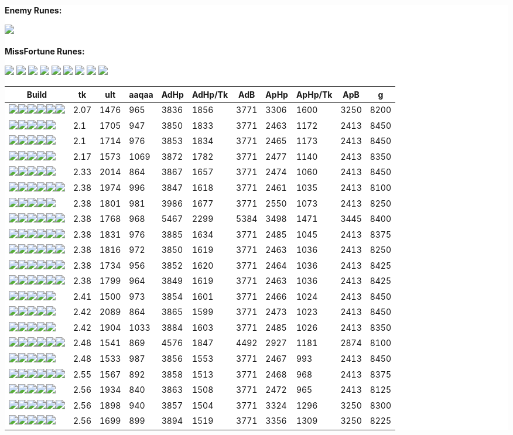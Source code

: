 

**Enemy Runes:**





![](/StatMods/StatModsArmorIcon.png)



**MissFortune Runes:**


![](/Styles/Precision/PressTheAttack/PressTheAttack.png)
![](/Styles/Precision/Overheal.png)
![](/Styles/Precision/LegendAlacrity/LegendAlacrity.png)
![](/Styles/Precision/CutDown/CutDown.png)
![](/Styles/Sorcery/AbsoluteFocus/AbsoluteFocus.png)
![](/Styles/Sorcery/GatheringStorm/GatheringStorm.png)
![](/StatMods/StatModsAdaptiveForceIcon.png)
![](/StatMods/StatModsAdaptiveForceIcon.png)
![](/StatMods/StatModsArmorIcon.png)





 Build |tk|ult|aaqaa|AdHp|AdHp/Tk|AdB|ApHp|ApHp/Tk|ApB|g
-|-|-|-|-|-|-|-|-|-|-
![](/item/6672.png)![](/item/3091.png)![](/item/1001.png)![](/item/1053.png)![](/item/1055.png)![](/item/1036.png)|2.07|1476|965|3836|1856|3771|3306|1600|3250|8200
![](/item/6672.png)![](/item/6676.png)![](/item/1053.png)![](/item/1055.png)![](/item/3006.png)|2.1|1705|947|3850|1833|3771|2463|1172|2413|8450
![](/item/6672.png)![](/item/3033.png)![](/item/1053.png)![](/item/1055.png)![](/item/3006.png)|2.1|1714|976|3853|1834|3771|2465|1173|2413|8450
![](/item/6672.png)![](/item/3153.png)![](/item/1001.png)![](/item/1055.png)![](/item/1038.png)|2.17|1573|1069|3872|1782|3771|2477|1140|2413|8350
![](/item/6691.png)![](/item/3508.png)![](/item/1053.png)![](/item/1055.png)![](/item/3006.png)|2.33|2014|864|3867|1657|3771|2474|1060|2413|8450
![](/item/6672.png)![](/item/6691.png)![](/item/1001.png)![](/item/1053.png)![](/item/1055.png)![](/item/1036.png)|2.38|1974|996|3847|1618|3771|2461|1035|2413|8100
![](/item/6672.png)![](/item/3072.png)![](/item/1001.png)![](/item/1055.png)![](/item/1038.png)|2.38|1801|981|3986|1677|3771|2550|1073|2413|8250
![](/item/6672.png)![](/item/6673.png)![](/item/1001.png)![](/item/1055.png)![](/item/1038.png)![](/item/1036.png)|2.38|1768|968|5467|2299|5384|3498|1471|3445|8400
![](/item/6672.png)![](/item/3074.png)![](/item/1001.png)![](/item/1055.png)![](/item/1037.png)![](/item/1036.png)|2.38|1831|976|3885|1634|3771|2485|1045|2413|8375
![](/item/6672.png)![](/item/3179.png)![](/item/1001.png)![](/item/1053.png)![](/item/1055.png)![](/item/1038.png)|2.38|1816|972|3850|1619|3771|2463|1036|2413|8250
![](/item/6672.png)![](/item/3508.png)![](/item/1001.png)![](/item/1053.png)![](/item/1055.png)![](/item/1037.png)|2.38|1734|956|3852|1620|3771|2464|1036|2413|8425
![](/item/6672.png)![](/item/3004.png)![](/item/1001.png)![](/item/1053.png)![](/item/1055.png)![](/item/1037.png)|2.38|1799|964|3849|1619|3771|2463|1036|2413|8425
![](/item/6672.png)![](/item/3087.png)![](/item/1053.png)![](/item/1055.png)![](/item/3006.png)|2.41|1500|973|3854|1601|3771|2466|1024|2413|8450
![](/item/6691.png)![](/item/3004.png)![](/item/1053.png)![](/item/1055.png)![](/item/3006.png)|2.42|2089|864|3865|1599|3771|2473|1023|2413|8450
![](/item/6676.png)![](/item/3153.png)![](/item/1001.png)![](/item/1055.png)![](/item/1038.png)|2.42|1904|1033|3884|1603|3771|2485|1026|2413|8350
![](/item/6672.png)![](/item/3071.png)![](/item/1001.png)![](/item/1053.png)![](/item/1055.png)![](/item/1036.png)|2.48|1541|869|4576|1847|4492|2927|1181|2874|8100
![](/item/6672.png)![](/item/3095.png)![](/item/1053.png)![](/item/1055.png)![](/item/3006.png)|2.48|1533|987|3856|1553|3771|2467|993|2413|8450
![](/item/6672.png)![](/item/3046.png)![](/item/1053.png)![](/item/1055.png)![](/item/1037.png)![](/item/1036.png)|2.55|1567|892|3858|1513|3771|2468|968|2413|8375
![](/item/6691.png)![](/item/3046.png)![](/item/1053.png)![](/item/1055.png)![](/item/1037.png)|2.56|1934|840|3863|1508|3771|2472|965|2413|8125
![](/item/6691.png)![](/item/3091.png)![](/item/1001.png)![](/item/1053.png)![](/item/1055.png)![](/item/1036.png)|2.56|1898|940|3857|1504|3771|3324|1296|3250|8300
![](/item/3074.png)![](/item/3091.png)![](/item/1001.png)![](/item/1055.png)![](/item/1037.png)|2.56|1699|899|3894|1519|3771|3356|1309|3250|8225